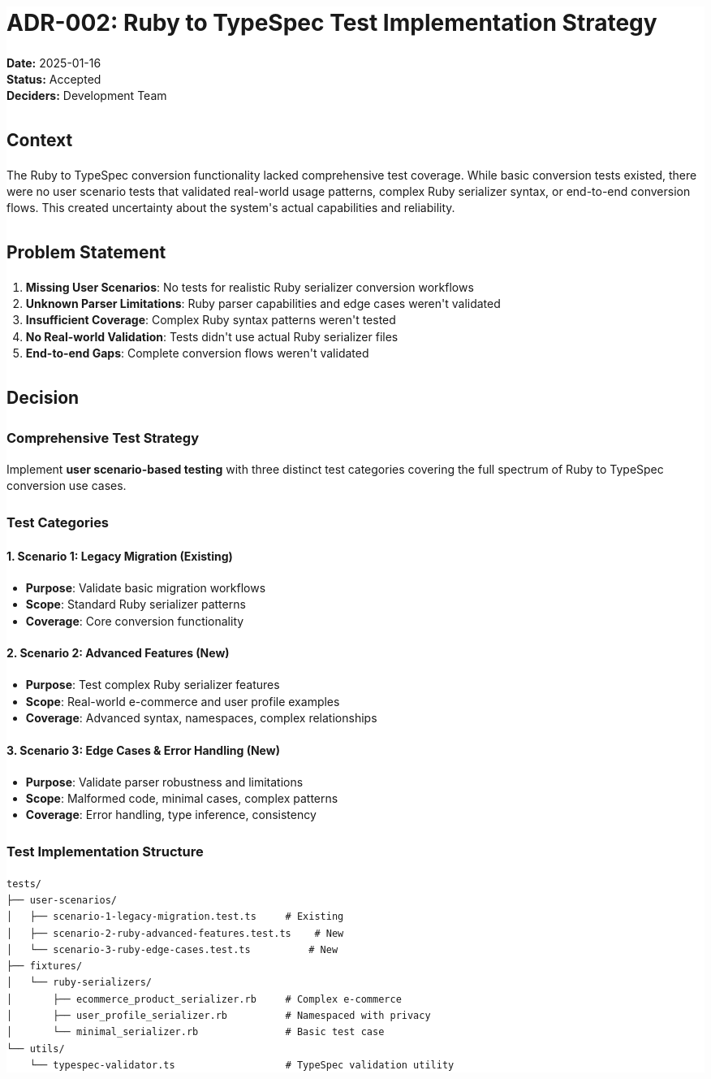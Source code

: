 # ADR-002: Ruby to TypeSpec Test Implementation Strategy

**Date:** 2025-01-16  
**Status:** Accepted  
**Deciders:** Development Team  

## Context

The Ruby to TypeSpec conversion functionality lacked comprehensive test coverage. While basic conversion tests existed, there were no user scenario tests that validated real-world usage patterns, complex Ruby serializer syntax, or end-to-end conversion flows. This created uncertainty about the system's actual capabilities and reliability.

## Problem Statement

1. **Missing User Scenarios**: No tests for realistic Ruby serializer conversion workflows
2. **Unknown Parser Limitations**: Ruby parser capabilities and edge cases weren't validated
3. **Insufficient Coverage**: Complex Ruby syntax patterns weren't tested
4. **No Real-world Validation**: Tests didn't use actual Ruby serializer files
5. **End-to-end Gaps**: Complete conversion flows weren't validated

## Decision

### Comprehensive Test Strategy

Implement **user scenario-based testing** with three distinct test categories covering the full spectrum of Ruby to TypeSpec conversion use cases.

### Test Categories

#### 1. **Scenario 1: Legacy Migration** (Existing)
- **Purpose**: Validate basic migration workflows
- **Scope**: Standard Ruby serializer patterns
- **Coverage**: Core conversion functionality

#### 2. **Scenario 2: Advanced Features** (New)
- **Purpose**: Test complex Ruby serializer features
- **Scope**: Real-world e-commerce and user profile examples
- **Coverage**: Advanced syntax, namespaces, complex relationships

#### 3. **Scenario 3: Edge Cases & Error Handling** (New)
- **Purpose**: Validate parser robustness and limitations
- **Scope**: Malformed code, minimal cases, complex patterns
- **Coverage**: Error handling, type inference, consistency

### Test Implementation Structure

```
tests/
├── user-scenarios/
│   ├── scenario-1-legacy-migration.test.ts     # Existing
│   ├── scenario-2-ruby-advanced-features.test.ts    # New
│   └── scenario-3-ruby-edge-cases.test.ts          # New
├── fixtures/
│   └── ruby-serializers/
│       ├── ecommerce_product_serializer.rb     # Complex e-commerce
│       ├── user_profile_serializer.rb          # Namespaced with privacy
│       └── minimal_serializer.rb               # Basic test case
└── utils/
    └── typespec-validator.ts                   # TypeSpec validation utility
```
